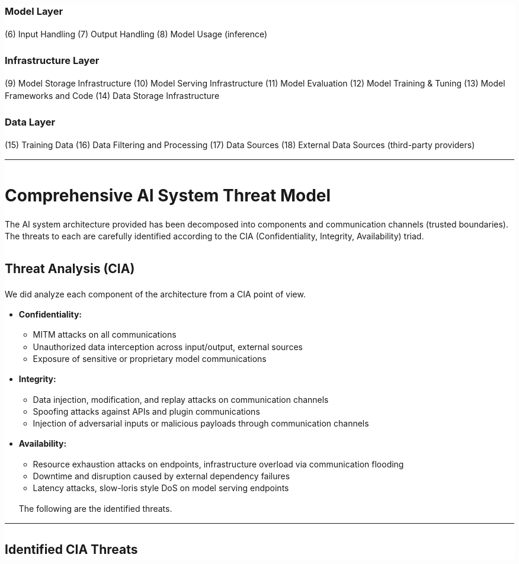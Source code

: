 ### **Model Layer**
(6) Input Handling
(7) Output Handling
(8) Model Usage (inference)

### **Infrastructure Layer**
(9) Model Storage Infrastructure
(10) Model Serving Infrastructure
(11) Model Evaluation
(12) Model Training & Tuning
(13) Model Frameworks and Code
(14) Data Storage Infrastructure

### **Data Layer**
(15) Training Data
(16) Data Filtering and Processing
(17) Data Sources
(18) External Data Sources (third-party providers)


---

# Comprehensive AI System Threat Model

The AI system architecture provided has been decomposed into components and communication channels (trusted boundaries). The threats to each are carefully identified according to the CIA (Confidentiality, Integrity, Availability) triad.

## Threat Analysis (CIA)
We did analyze each component of the architecture from a CIA point of view.

- **Confidentiality:**
  - MITM attacks on all communications
  - Unauthorized data interception across input/output, external sources
  - Exposure of sensitive or proprietary model communications

- **Integrity:**
  - Data injection, modification, and replay attacks on communication channels
  - Spoofing attacks against APIs and plugin communications
  - Injection of adversarial inputs or malicious payloads through communication channels

- **Availability:**
  - Resource exhaustion attacks on endpoints, infrastructure overload via communication flooding
  - Downtime and disruption caused by external dependency failures
  - Latency attacks, slow-loris style DoS on model serving endpoints
 
  The following are the identified threats.

---

## Identified CIA Threats 
